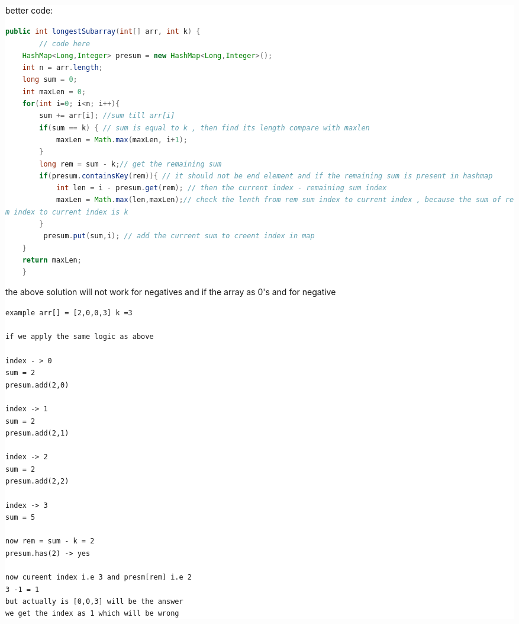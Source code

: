 better code:
```java
public int longestSubarray(int[] arr, int k) {
        // code here
    HashMap<Long,Integer> presum = new HashMap<Long,Integer>();
    int n = arr.length;
	long sum = 0;
	int maxLen = 0;
	for(int i=0; i<n; i++){
		sum += arr[i]; //sum till arr[i]
		if(sum == k) { // sum is equal to k , then find its length compare with maxlen
			maxLen = Math.max(maxLen, i+1);
		}
		long rem = sum - k;// get the remaining sum 
		if(presum.containsKey(rem)){ // it should not be end element and if the remaining sum is present in hashmap
			int len = i - presum.get(rem); // then the current index - remaining sum index
			maxLen = Math.max(len,maxLen);// check the lenth from rem sum index to current index , because the sum of rem index to current index is k
		}
		 presum.put(sum,i); // add the current sum to creent index in map
	}
	return maxLen;
    }
```

the above solution will not work for negatives and if the array as 0's and for negative

```
example arr[] = [2,0,0,3] k =3

if we apply the same logic as above

index - > 0
sum = 2
presum.add(2,0)

index -> 1
sum = 2
presum.add(2,1)

index -> 2
sum = 2
presum.add(2,2)

index -> 3
sum = 5

now rem = sum - k = 2
presum.has(2) -> yes

now cureent index i.e 3 and presm[rem] i.e 2
3 -1 = 1
but actually is [0,0,3] will be the answer
we get the index as 1 which will be wrong

```
